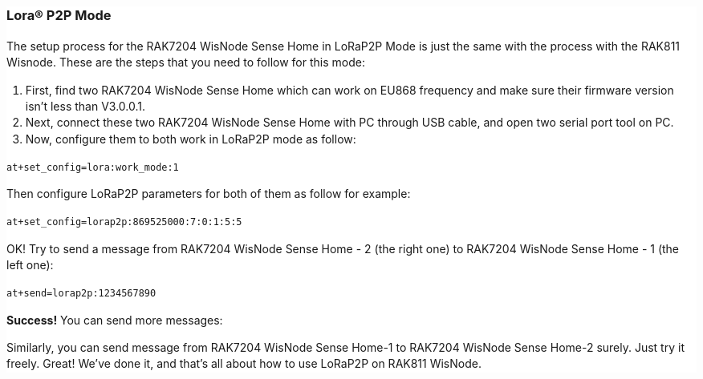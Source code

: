 ### Lora® P2P Mode

The setup process for the RAK7204 WisNode Sense Home in LoRaP2P Mode is just the same with the process with the RAK811 Wisnode. These are the steps that you need to follow for this mode:

1. First, find two RAK7204 WisNode Sense Home which can work on EU868 frequency and make sure their firmware version isn’t less than V3.0.0.1.
2. Next, connect these two RAK7204 WisNode Sense Home with PC through USB cable, and open two serial port tool on PC.
3. Now, configure them to both work in LoRaP2P mode as follow:

```sh
at+set_config=lora:work_mode:1
```

<rk-img
  src="/assets/images/wisnode/rak7204/quickstart/8.lorap2p-mode/esrws29ubqsdrtzhxoyl.jpg"
  width="45%"
  caption="LoRaP2P Mode"
/>

Then configure LoRaP2P parameters for both of them as follow for example:
```sh
at+set_config=lorap2p:869525000:7:0:1:5:5
```

<rk-img
  src="/assets/images/wisnode/rak7204/quickstart/8.lorap2p-mode/be2eudcfjshdfpp70dh3.jpg"
  width="90%"
  caption="LoRaP2P Configuration"
/>

OK! Try to send a message from RAK7204 WisNode Sense Home - 2 (the right one) to RAK7204 WisNode Sense Home - 1 (the left one):

```sh
at+send=lorap2p:1234567890
```

<rk-img
  src="/assets/images/wisnode/rak7204/quickstart/8.lorap2p-mode/hxqc6l5zeadhs5yd5ucz.jpg"
  width="90%"
  caption="Test Message Sent"
/>

**Success!** You can send more messages:

<rk-img
  src="/assets/images/wisnode/rak7204/quickstart/8.lorap2p-mode/xiafisnstyg1641kojgl.jpg"
  width="90%"
  caption="Test Message Sent"
/>

Similarly, you can send message from RAK7204 WisNode Sense Home-1 to RAK7204 WisNode Sense Home-2 surely. Just try it freely. Great! We’ve done it, and that’s all about how to use
LoRaP2P on RAK811 WisNode.
